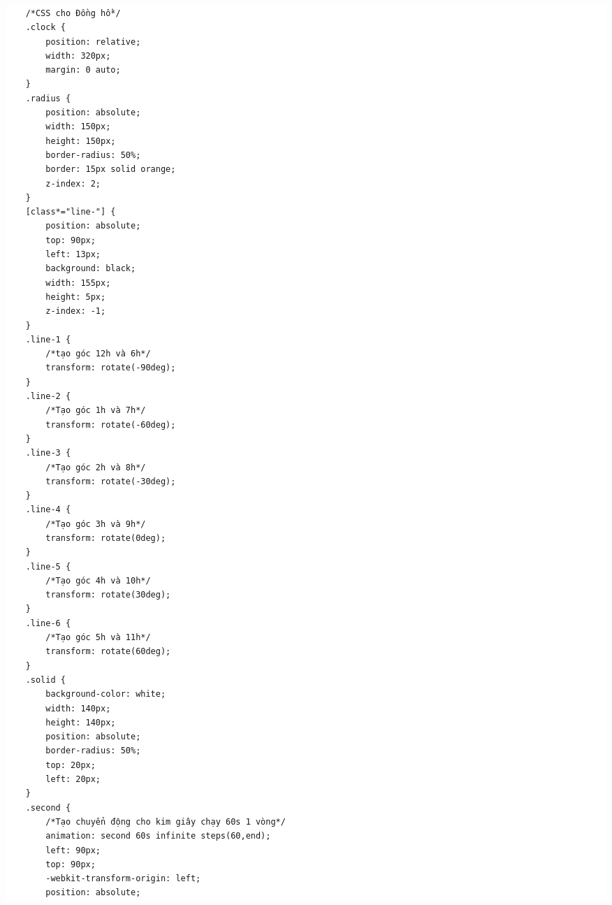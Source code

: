 ```
    /*CSS cho Đồng hồ*/
    .clock {
        position: relative;
        width: 320px;
        margin: 0 auto;
    }
    .radius {
        position: absolute;
        width: 150px;
        height: 150px;
        border-radius: 50%;
        border: 15px solid orange;
        z-index: 2;
    }
    [class*="line-"] {
        position: absolute;
        top: 90px;
        left: 13px;
        background: black;
        width: 155px;
        height: 5px;
        z-index: -1;
    }
    .line-1 {
        /*tạo góc 12h và 6h*/
        transform: rotate(-90deg);
    }
    .line-2 {
        /*Tạo góc 1h và 7h*/
        transform: rotate(-60deg);
    }
    .line-3 {
        /*Tạo góc 2h và 8h*/
        transform: rotate(-30deg);
    }
    .line-4 {
        /*Tạo góc 3h và 9h*/
        transform: rotate(0deg);
    }
    .line-5 {
        /*Tạo góc 4h và 10h*/
        transform: rotate(30deg);
    }
    .line-6 {
        /*Tạo góc 5h và 11h*/
        transform: rotate(60deg);
    }
    .solid {
        background-color: white;
        width: 140px;
        height: 140px;
        position: absolute;
        border-radius: 50%;
        top: 20px;
        left: 20px;
    }
    .second {
        /*Tạo chuyển động cho kim giây chạy 60s 1 vòng*/
        animation: second 60s infinite steps(60,end);
        left: 90px;
        top: 90px;
        -webkit-transform-origin: left;
        position: absolute;
```